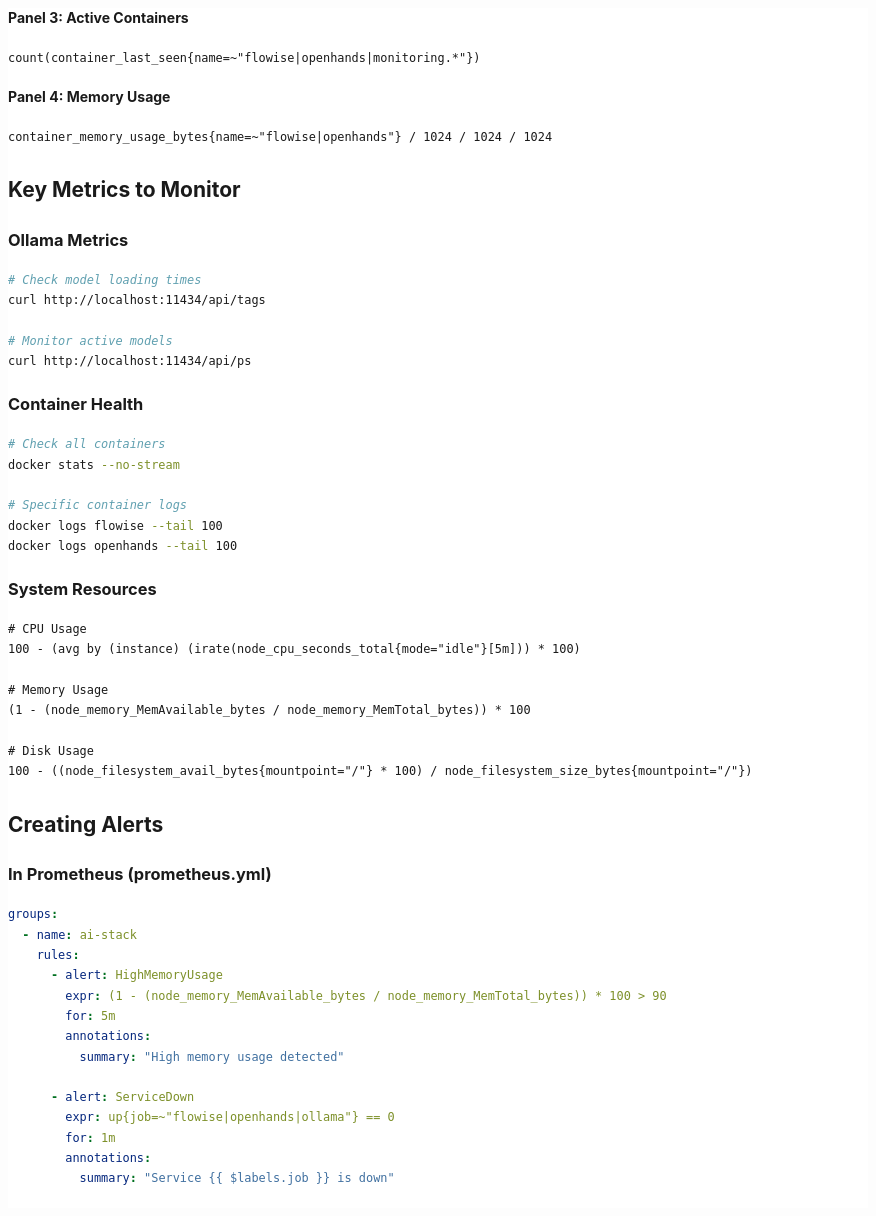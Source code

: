 #### Panel 3: Active Containers
```promql
count(container_last_seen{name=~"flowise|openhands|monitoring.*"})
```

#### Panel 4: Memory Usage
```promql
container_memory_usage_bytes{name=~"flowise|openhands"} / 1024 / 1024 / 1024
```

## Key Metrics to Monitor

### Ollama Metrics
```bash
# Check model loading times
curl http://localhost:11434/api/tags

# Monitor active models
curl http://localhost:11434/api/ps
```

### Container Health
```bash
# Check all containers
docker stats --no-stream

# Specific container logs
docker logs flowise --tail 100
docker logs openhands --tail 100
```

### System Resources
```promql
# CPU Usage
100 - (avg by (instance) (irate(node_cpu_seconds_total{mode="idle"}[5m])) * 100)

# Memory Usage
(1 - (node_memory_MemAvailable_bytes / node_memory_MemTotal_bytes)) * 100

# Disk Usage
100 - ((node_filesystem_avail_bytes{mountpoint="/"} * 100) / node_filesystem_size_bytes{mountpoint="/"})
```

## Creating Alerts

### In Prometheus (prometheus.yml)
```yaml
groups:
  - name: ai-stack
    rules:
      - alert: HighMemoryUsage
        expr: (1 - (node_memory_MemAvailable_bytes / node_memory_MemTotal_bytes)) * 100 > 90
        for: 5m
        annotations:
          summary: "High memory usage detected"
          
      - alert: ServiceDown
        expr: up{job=~"flowise|openhands|ollama"} == 0
        for: 1m
        annotations:
          summary: "Service {{ $labels.job }} is down"
          
```